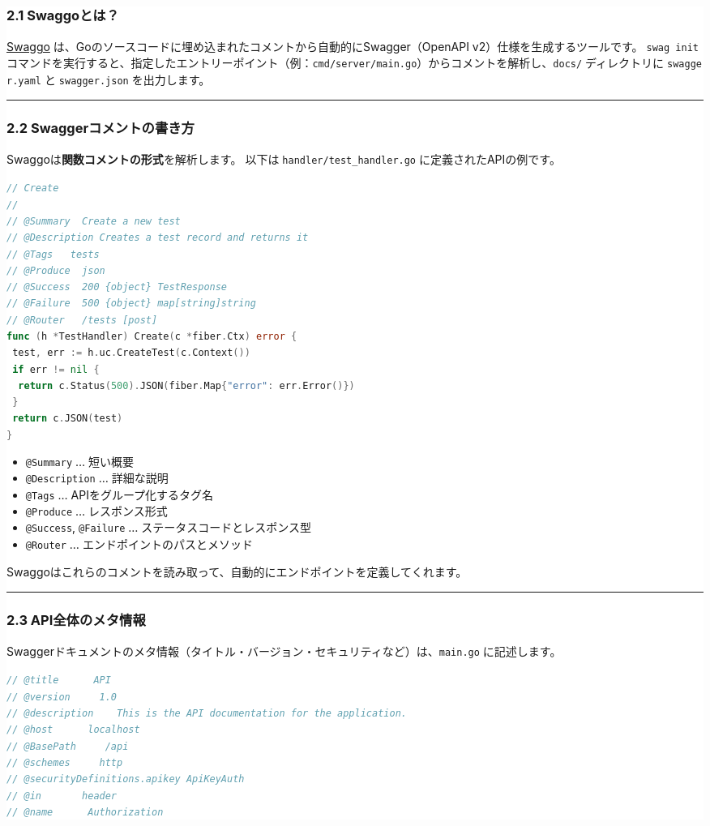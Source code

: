### 2.1 Swaggoとは？

[Swaggo](https://github.com/swaggo/swag) は、Goのソースコードに埋め込まれたコメントから自動的にSwagger（OpenAPI v2）仕様を生成するツールです。
`swag init` コマンドを実行すると、指定したエントリーポイント（例：`cmd/server/main.go`）からコメントを解析し、`docs/` ディレクトリに `swagger.yaml` と `swagger.json` を出力します。

---

### 2.2 Swaggerコメントの書き方

Swaggoは**関数コメントの形式**を解析します。
以下は `handler/test_handler.go` に定義されたAPIの例です。

```go
// Create
//
// @Summary  Create a new test
// @Description Creates a test record and returns it
// @Tags   tests
// @Produce  json
// @Success  200 {object} TestResponse
// @Failure  500 {object} map[string]string
// @Router   /tests [post]
func (h *TestHandler) Create(c *fiber.Ctx) error {
 test, err := h.uc.CreateTest(c.Context())
 if err != nil {
  return c.Status(500).JSON(fiber.Map{"error": err.Error()})
 }
 return c.JSON(test)
}
```

- `@Summary` … 短い概要
- `@Description` … 詳細な説明
- `@Tags` … APIをグループ化するタグ名
- `@Produce` … レスポンス形式
- `@Success`, `@Failure` … ステータスコードとレスポンス型
- `@Router` … エンドポイントのパスとメソッド

Swaggoはこれらのコメントを読み取って、自動的にエンドポイントを定義してくれます。

---

### 2.3 API全体のメタ情報

Swaggerドキュメントのメタ情報（タイトル・バージョン・セキュリティなど）は、`main.go` に記述します。

```go
// @title      API
// @version     1.0
// @description    This is the API documentation for the application.
// @host      localhost
// @BasePath     /api
// @schemes     http
// @securityDefinitions.apikey ApiKeyAuth
// @in       header
// @name      Authorization
```
